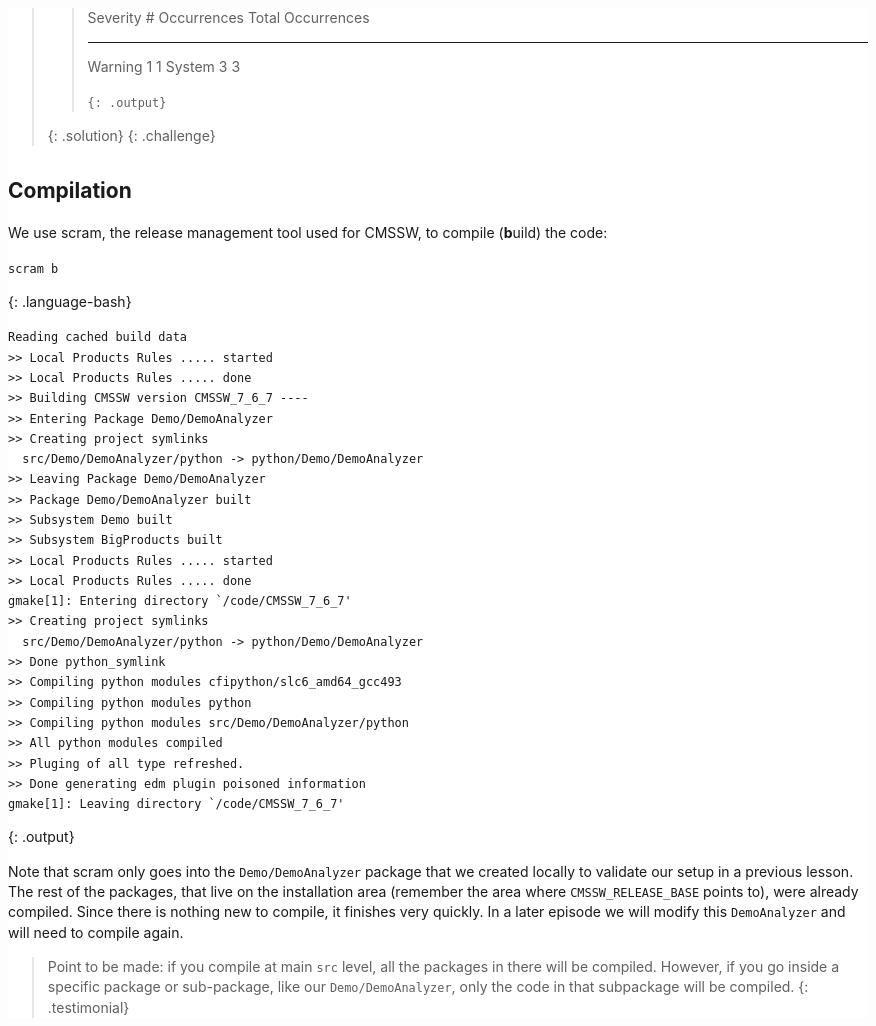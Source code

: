 > > Severity    # Occurrences   Total Occurrences
> > --------    -------------   -----------------
> > Warning                 1                   1
> > System                  3                   3
> >
> > ~~~
> > {: .output}
> {: .solution}
{: .challenge}

## Compilation

We use scram, the release management tool used for CMSSW, to compile (**b**uild) the code:
~~~
scram b
~~~
{: .language-bash}

~~~
Reading cached build data
>> Local Products Rules ..... started
>> Local Products Rules ..... done
>> Building CMSSW version CMSSW_7_6_7 ----
>> Entering Package Demo/DemoAnalyzer
>> Creating project symlinks
  src/Demo/DemoAnalyzer/python -> python/Demo/DemoAnalyzer
>> Leaving Package Demo/DemoAnalyzer
>> Package Demo/DemoAnalyzer built
>> Subsystem Demo built
>> Subsystem BigProducts built
>> Local Products Rules ..... started
>> Local Products Rules ..... done
gmake[1]: Entering directory `/code/CMSSW_7_6_7'
>> Creating project symlinks
  src/Demo/DemoAnalyzer/python -> python/Demo/DemoAnalyzer
>> Done python_symlink
>> Compiling python modules cfipython/slc6_amd64_gcc493
>> Compiling python modules python
>> Compiling python modules src/Demo/DemoAnalyzer/python
>> All python modules compiled
>> Pluging of all type refreshed.
>> Done generating edm plugin poisoned information
gmake[1]: Leaving directory `/code/CMSSW_7_6_7'
~~~
{: .output}

Note that scram only goes into the `Demo/DemoAnalyzer` package that we created locally to validate our setup in a previous lesson.  The rest of the packages, that live on the installation area (remember the area where `CMSSW_RELEASE_BASE` points to), were already compiled.  Since there is nothing new to compile, it finishes very quickly.  In a later episode we will modify this `DemoAnalyzer` and will need to compile again.

> Point to be made: if you compile at main `src` level, all the packages in there will be compiled.  However, if you go inside a specific package or sub-package, like our `Demo/DemoAnalyzer`, only the code in that subpackage will be compiled.
{: .testimonial}
